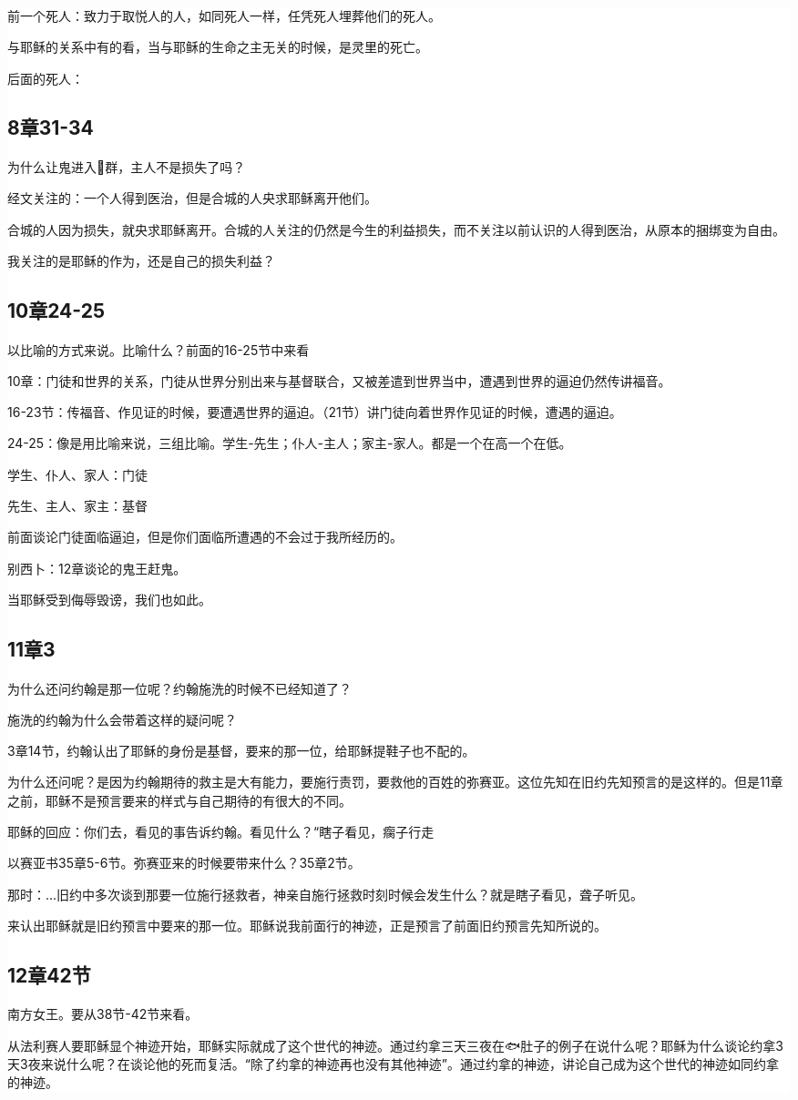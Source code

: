 前一个死人：致力于取悦人的人，如同死人一样，任凭死人埋葬他们的死人。

与耶稣的关系中有的看，当与耶稣的生命之主无关的时候，是灵里的死亡。

后面的死人：

## 8章31-34

为什么让鬼进入:pig:群，主人不是损失了吗？

经文关注的：一个人得到医治，但是合城的人央求耶稣离开他们。

合城的人因为损失，就央求耶稣离开。合城的人关注的仍然是今生的利益损失，而不关注以前认识的人得到医治，从原本的捆绑变为自由。

我关注的是耶稣的作为，还是自己的损失利益？

## 10章24-25

以比喻的方式来说。比喻什么？前面的16-25节中来看

10章：门徒和世界的关系，门徒从世界分别出来与基督联合，又被差遣到世界当中，遭遇到世界的逼迫仍然传讲福音。

16-23节：传福音、作见证的时候，要遭遇世界的逼迫。（21节）讲门徒向着世界作见证的时候，遭遇的逼迫。

24-25：像是用比喻来说，三组比喻。学生-先生；仆人-主人；家主-家人。都是一个在高一个在低。

学生、仆人、家人：门徒

先生、主人、家主：基督

前面谈论门徒面临逼迫，但是你们面临所遭遇的不会过于我所经历的。

别西卜：12章谈论的鬼王赶鬼。

当耶稣受到侮辱毁谤，我们也如此。

## 11章3

为什么还问约翰是那一位呢？约翰施洗的时候不已经知道了？

施洗的约翰为什么会带着这样的疑问呢？

3章14节，约翰认出了耶稣的身份是基督，要来的那一位，给耶稣提鞋子也不配的。

为什么还问呢？是因为约翰期待的救主是大有能力，要施行责罚，要救他的百姓的弥赛亚。这位先知在旧约先知预言的是这样的。但是11章之前，耶稣不是预言要来的样式与自己期待的有很大的不同。

耶稣的回应：你们去，看见的事告诉约翰。看见什么？“瞎子看见，瘸子行走

以赛亚书35章5-6节。弥赛亚来的时候要带来什么？35章2节。

那时：...旧约中多次谈到那要一位施行拯救者，神亲自施行拯救时刻时候会发生什么？就是瞎子看见，聋子听见。

来认出耶稣就是旧约预言中要来的那一位。耶稣说我前面行的神迹，正是预言了前面旧约预言先知所说的。

## 12章42节

南方女王。要从38节-42节来看。

从法利赛人要耶稣显个神迹开始，耶稣实际就成了这个世代的神迹。通过约拿三天三夜在:fish:肚子的例子在说什么呢？耶稣为什么谈论约拿3天3夜来说什么呢？在谈论他的死而复活。“除了约拿的神迹再也没有其他神迹”。通过约拿的神迹，讲论自己成为这个世代的神迹如同约拿的神迹。
